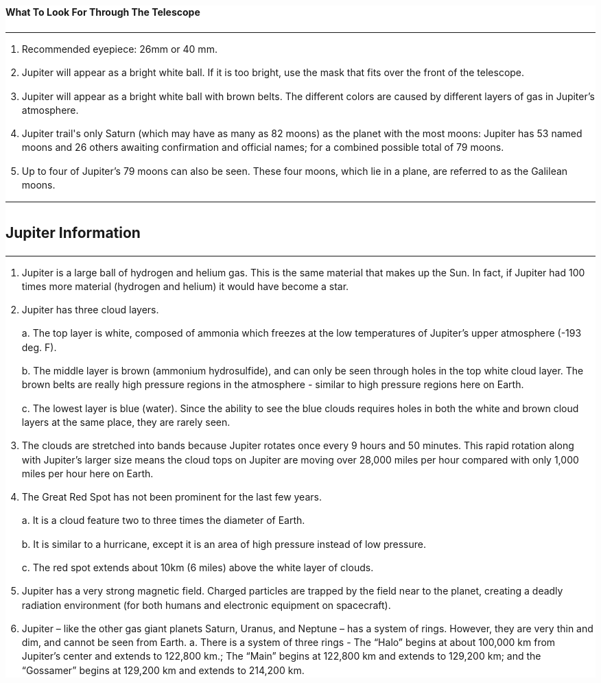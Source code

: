 #### What To Look For Through The Telescope
---

1.	Recommended eyepiece: 26mm or 40 mm.

1.	Jupiter will appear as a bright white ball.  If it is too bright, use the mask that fits over the front of the telescope.

1.	Jupiter will appear as a bright white ball with brown belts.   The different colors are caused by different layers of gas in Jupiter’s atmosphere.

1.  Jupiter trail's only Saturn (which may have as many as 82 moons) as the planet with the most moons: Jupiter has 53 named moons and 26 others awaiting confirmation and official names; for a combined possible total of 79 moons.

1.	Up to four of Jupiter’s 79 moons can also be seen.  These four moons, which lie in a plane, are referred to as the Galilean moons.

---
## Jupiter Information
---

1.	Jupiter is a large ball of hydrogen and helium gas.  This is the same material that makes up the Sun.  In fact, if Jupiter had 100 times more material (hydrogen and helium) it would have become a star.

2.	Jupiter has three cloud layers.

    a.	The top layer is white, composed of ammonia which freezes at the low temperatures of Jupiter’s upper atmosphere (-193 deg. F).

    b.	The middle layer is brown (ammonium hydrosulfide), and can only be seen through holes in the top white cloud layer.  The brown belts are really high pressure regions in the atmosphere - similar to high pressure regions here on Earth.

    c.	The lowest layer is blue (water).  Since the ability to see the blue clouds requires holes in both the white and brown cloud layers at the same place, they are rarely seen.

3.	The clouds are stretched into bands because Jupiter rotates once every 9 hours and 50 minutes.  This rapid rotation along with Jupiter’s larger size means the cloud tops on Jupiter are moving over 28,000 miles per hour compared with only 1,000 miles per hour here on Earth.

4.	The Great Red Spot has not been prominent for the last few years.

    a.	It is a cloud feature two to three times the diameter of Earth.

    b.	It is similar to a hurricane, except it is an area of high pressure instead of low pressure.

    c.	The red spot extends about 10km (6 miles) above the white layer of clouds.

5.	Jupiter has a very strong magnetic field.  Charged particles are trapped by the field near to the planet, creating a deadly radiation environment (for both humans and electronic equipment on spacecraft). 

6.	Jupiter – like the other gas giant planets Saturn, Uranus, and Neptune – has a system of rings.  However, they are very thin and dim, and cannot be seen from Earth.
a.	There is a system of three rings - The “Halo” begins at about 100,000 km from Jupiter’s center and extends to 122,800 km.; The “Main” begins at 122,800 km and extends to 129,200 km; and the “Gossamer” begins at 129,200 km and extends to 214,200 km.
